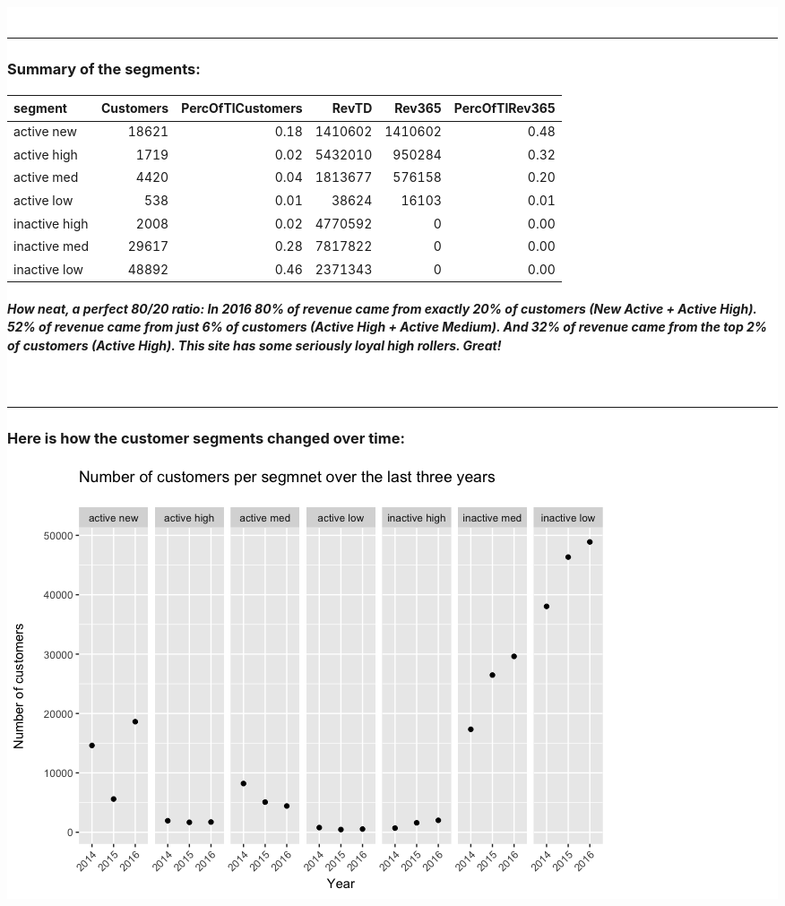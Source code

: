 &nbsp;

***
   
### Summary of the segments:  




|segment       | Customers| PercOfTlCustomers|   RevTD|  Rev365| PercOfTlRev365|
|:-------------|---------:|-----------------:|-------:|-------:|--------------:|
|active new    |     18621|              0.18| 1410602| 1410602|           0.48|
|active high   |      1719|              0.02| 5432010|  950284|           0.32|
|active med    |      4420|              0.04| 1813677|  576158|           0.20|
|active low    |       538|              0.01|   38624|   16103|           0.01|
|inactive high |      2008|              0.02| 4770592|       0|           0.00|
|inactive med  |     29617|              0.28| 7817822|       0|           0.00|
|inactive low  |     48892|              0.46| 2371343|       0|           0.00|

##### How neat, a perfect 80/20 ratio: In 2016 80% of revenue came from exactly 20% of customers (New Active +  Active High). 52% of revenue came from just 6% of customers (Active High + Active Medium). And 32% of revenue came from the top 2% of customers (Active High).  This site has some seriously loyal high rollers. Great!



&nbsp;

***

### Here is how the customer segments changed over time:



![](CustomerLifetTimeValue_files/figure-html/unnamed-chunk-6-1.png)

